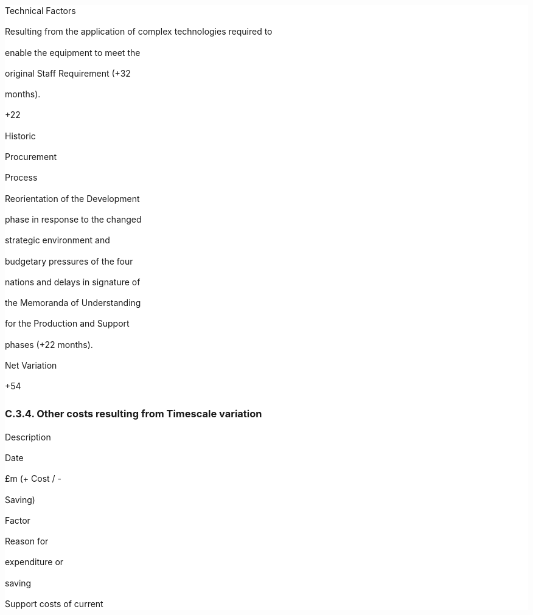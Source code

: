 Technical Factors
</td>
<td>
Resulting from the application of complex technologies required to
</td>
</tr>
</tbody>
</table>

enable the equipment to meet the

original Staff Requirement (+32

months).

+22

Historic

Procurement

Process

Reorientation of the Development

phase in response to the changed

strategic environment and

budgetary pressures of the four

nations and delays in signature of

the Memoranda of Understanding

for the Production and Support

phases (+22 months).

Net Variation

+54

### C.3.4. Other costs resulting from Timescale variation

Description

Date

£m (+ Cost / -

Saving)

Factor

Reason for

expenditure or

saving

Support costs of current
